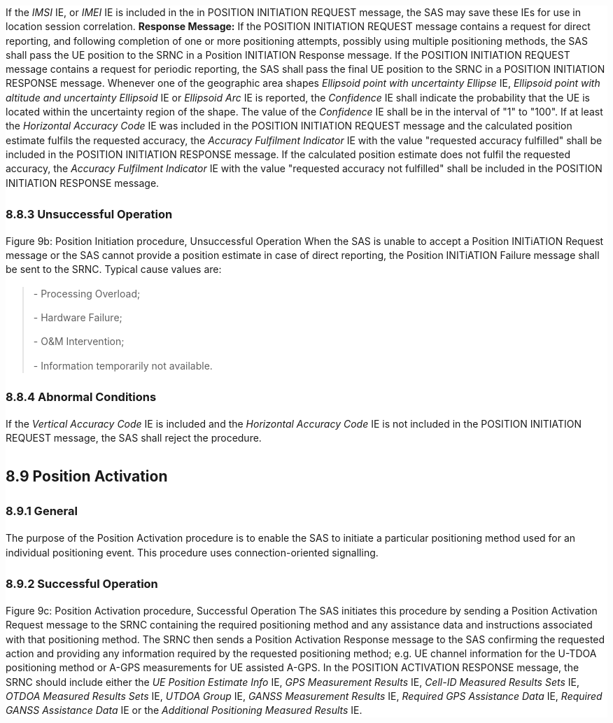 If the _IMSI_ IE, or _IMEI_ IE is included in the in POSITION INITIATION
REQUEST message, the SAS may save these IEs for use in location session
correlation.
**Response Message:**
If the POSITION INITIATION REQUEST message contains a request for direct
reporting, and following completion of one or more positioning attempts,
possibly using multiple positioning methods, the SAS shall pass the UE
position to the SRNC in a Position INITIATION Response message.
If the POSITION INITIATION REQUEST message contains a request for periodic
reporting, the SAS shall pass the final UE position to the SRNC in a POSITION
INITIATION RESPONSE message.
Whenever one of the geographic area shapes _Ellipsoid point with uncertainty
Ellipse_ IE, _Ellipsoid point with altitude and uncertainty Ellipsoid_ IE or
_Ellipsoid Arc_ IE is reported, the _Confidence_ IE shall indicate the
probability that the UE is located within the uncertainty region of the shape.
The value of the _Confidence_ IE shall be in the interval of \"1\" to \"100\".
If at least the _Horizontal Accuracy Code_ IE was included in the POSITION
INITIATION REQUEST message and the calculated position estimate fulfils the
requested accuracy, the _Accuracy Fulfilment Indicator_ IE with the value
\"requested accuracy fulfilled\" shall be included in the POSITION INITIATION
RESPONSE message. If the calculated position estimate does not fulfil the
requested accuracy, the _Accuracy Fulfilment Indicator_ IE with the value
\"requested accuracy not fulfilled\" shall be included in the POSITION
INITIATION RESPONSE message.
### 8.8.3 Unsuccessful Operation
Figure 9b: Position Initiation procedure, Unsuccessful Operation
When the SAS is unable to accept a Position INITiATION Request message or the
SAS cannot provide a position estimate in case of direct reporting, the
Position INITiATION Failure message shall be sent to the SRNC.
Typical cause values are:
> \- Processing Overload;
>
> \- Hardware Failure;
>
> \- O&M Intervention;
>
> \- Information temporarily not available.
### 8.8.4 Abnormal Conditions
If the _Vertical Accuracy Code_ IE is included and the _Horizontal Accuracy
Code_ IE is not included in the POSITION INITIATION REQUEST message, the SAS
shall reject the procedure.
## 8.9 Position Activation
### 8.9.1 General
The purpose of the Position Activation procedure is to enable the SAS to
initiate a particular positioning method used for an individual positioning
event. This procedure uses connection-oriented signalling.
### 8.9.2 Successful Operation
Figure 9c: Position Activation procedure, Successful Operation
The SAS initiates this procedure by sending a Position Activation Request
message to the SRNC containing the required positioning method and any
assistance data and instructions associated with that positioning method. The
SRNC then sends a Position Activation Response message to the SAS confirming
the requested action and providing any information required by the requested
positioning method; e.g. UE channel information for the U-TDOA positioning
method or A-GPS measurements for UE assisted A-GPS. In the POSITION ACTIVATION
RESPONSE message, the SRNC should include either the _UE Position Estimate
Info_ IE, _GPS Measurement Results_ IE, _Cell-ID Measured Results Sets_ IE,
_OTDOA Measured Results Sets_ IE, _UTDOA Group_ IE, _GANSS Measurement
Results_ IE, _Required GPS Assistance Data_ IE, _Required GANSS Assistance
Data_ IE or the _Additional Positioning Measured Results_ IE.